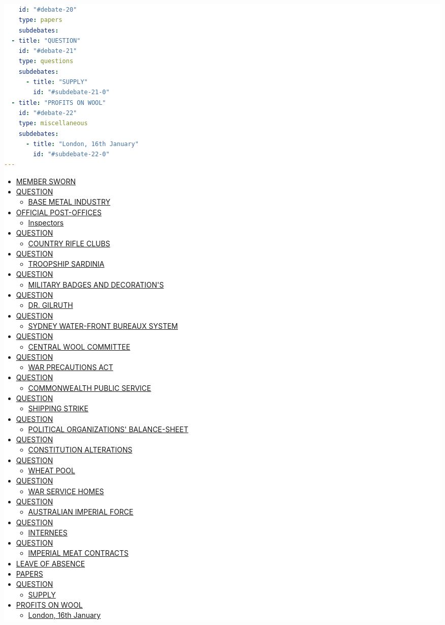 ```yaml
    id: "#debate-20"
    type: papers
    subdebates:
  - title: "QUESTION"
    id: "#debate-21"
    type: questions
    subdebates:
      - title: "SUPPLY"
        id: "#subdebate-21-0"
  - title: "PROFITS ON WOOL"
    id: "#debate-22"
    type: miscellaneous
    subdebates:
      - title: "London, 16th January"
        id: "#subdebate-22-0"
---
```


* [MEMBER SWORN](#debate-0)
* [QUESTION](#debate-1)
    * [BASE METAL INDUSTRY](#subdebate-1-0)
* [OFFICIAL POST-OFFICES](#debate-2)
    * [Inspectors](#subdebate-2-0)
* [QUESTION](#debate-3)
    * [COUNTRY RIFLE CLUBS](#subdebate-3-0)
* [QUESTION](#debate-4)
    * [TROOPSHIP SARDINIA](#subdebate-4-0)
* [QUESTION](#debate-5)
    * [MILITARY BADGES AND DECORATION'S](#subdebate-5-0)
* [QUESTION](#debate-6)
    * [DR. GILRUTH](#subdebate-6-0)
* [QUESTION](#debate-7)
    * [SYDNEY WATER-FRONT BUREAUX SYSTEM](#subdebate-7-0)
* [QUESTION](#debate-8)
    * [CENTRAL WOOL COMMITTEE](#subdebate-8-0)
* [QUESTION](#debate-9)
    * [WAR PRECAUTIONS ACT](#subdebate-9-0)
* [QUESTION](#debate-10)
    * [COMMONWEALTH PUBLIC SERVICE](#subdebate-10-0)
* [QUESTION](#debate-11)
    * [SHIPPING STRIKE](#subdebate-11-0)
* [QUESTION](#debate-12)
    * [POLITICAL ORGANIZATIONS' BALANCE-SHEET](#subdebate-12-0)
* [QUESTION](#debate-13)
    * [CONSTITUTION ALTERATIONS](#subdebate-13-0)
* [QUESTION](#debate-14)
    * [WHEAT POOL](#subdebate-14-0)
* [QUESTION](#debate-15)
    * [WAR SERVICE HOMES](#subdebate-15-0)
* [QUESTION](#debate-16)
    * [AUSTRALIAN IMPERIAL FORCE](#subdebate-16-0)
* [QUESTION](#debate-17)
    * [INTERNEES](#subdebate-17-0)
* [QUESTION](#debate-18)
    * [IMPERIAL MEAT CONTRACTS](#subdebate-18-0)
* [LEAVE OF ABSENCE](#debate-19)
* [PAPERS](#debate-20)
* [QUESTION](#debate-21)
    * [SUPPLY](#subdebate-21-0)
* [PROFITS ON WOOL](#debate-22)
    * [London, 16th January](#subdebate-22-0)

